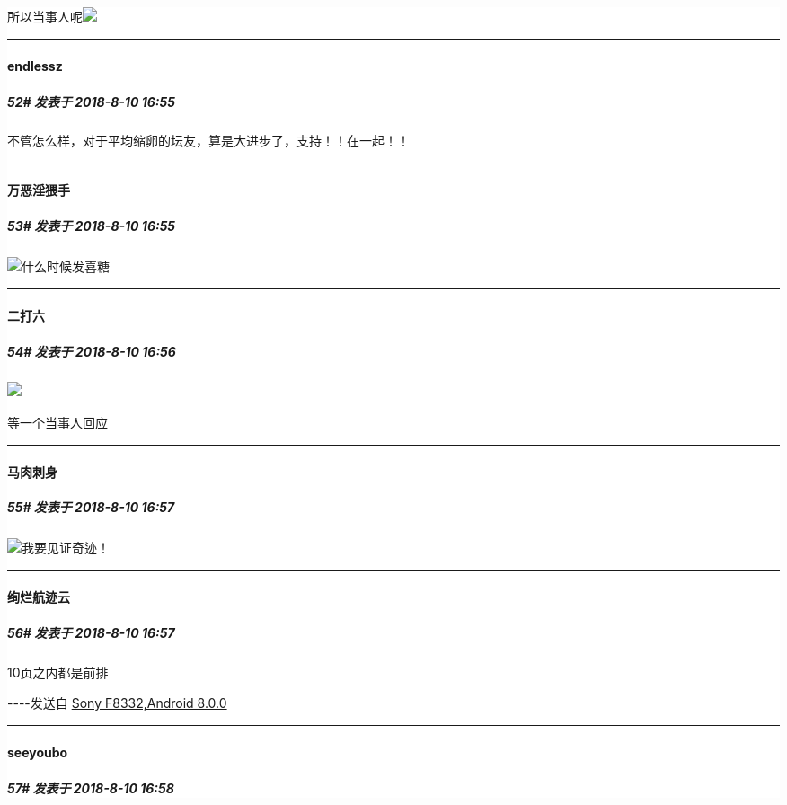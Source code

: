 
所以当事人呢<img src="https://static.saraba1st.com/image/smiley/face2017/067.png" referrerpolicy="no-referrer">


*****

####  endlessz  
##### 52#       发表于 2018-8-10 16:55


不管怎么样，对于平均缩卵的坛友，算是大进步了，支持！！在一起！！


*****

####  万恶淫猥手  
##### 53#       发表于 2018-8-10 16:55


<img src="https://static.saraba1st.com/image/smiley/face2017/066.png" referrerpolicy="no-referrer">什么时候发喜糖


*****

####  二打六  
##### 54#       发表于 2018-8-10 16:56


<img src="https://static.saraba1st.com/image/smiley/face2017/072.png" referrerpolicy="no-referrer">

等一个当事人回应


*****

####  马肉刺身  
##### 55#       发表于 2018-8-10 16:57


<img src="https://static.saraba1st.com/image/smiley/face2017/112.png" referrerpolicy="no-referrer">我要见证奇迹！


*****

####  绚烂航迹云  
##### 56#       发表于 2018-8-10 16:57


10页之内都是前排


----发送自 [Sony F8332,Android 8.0.0](http://stage1.5j4m.com/?1.33)


*****

####  seeyoubo  
##### 57#       发表于 2018-8-10 16:58
